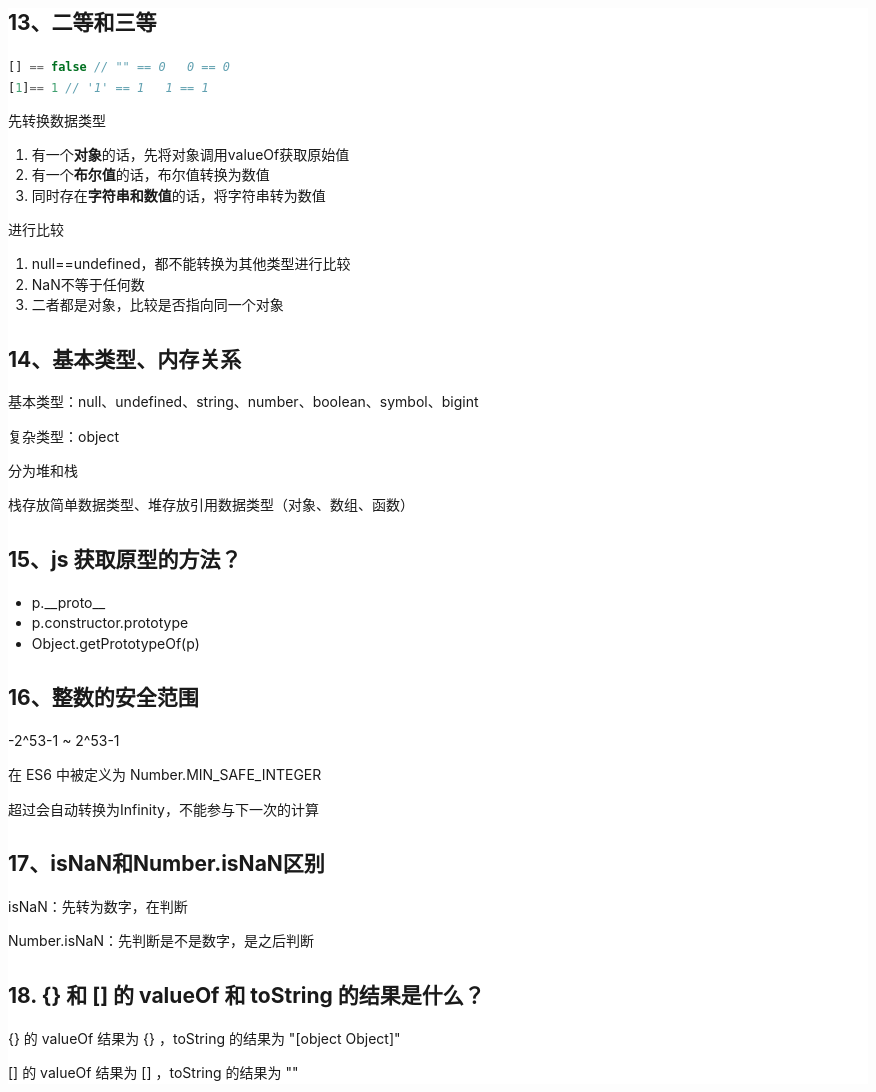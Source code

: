 ## 13、二等和三等

```js
[] == false // "" == 0   0 == 0
[1]== 1 // '1' == 1   1 == 1
```

先转换数据类型

1. 有一个**对象**的话，先将对象调用valueOf获取原始值
2. 有一个**布尔值**的话，布尔值转换为数值
3. 同时存在**字符串和数值**的话，将字符串转为数值

进行比较

1. null==undefined，都不能转换为其他类型进行比较
2. NaN不等于任何数
3. 二者都是对象，比较是否指向同一个对象 

## 14、基本类型、内存关系

基本类型：null、undefined、string、number、boolean、symbol、bigint

复杂类型：object

分为堆和栈

栈存放简单数据类型、堆存放引用数据类型（对象、数组、函数）

## 15、js 获取原型的方法？

- p.\_\_proto\_\_
- p.constructor.prototype
- Object.getPrototypeOf(p)

## 16、整数的安全范围

-2^53-1 ~ 2^53-1

在 ES6 中被定义为 Number.MIN_SAFE_INTEGER

超过会自动转换为Infinity，不能参与下一次的计算

## 17、isNaN和Number.isNaN区别

isNaN：先转为数字，在判断

Number.isNaN：先判断是不是数字，是之后判断

## 18. {} 和 [] 的 valueOf 和 toString 的结果是什么？

{} 的 valueOf 结果为 {} ，toString 的结果为 "[object Object]"

[] 的 valueOf 结果为 [] ，toString 的结果为 ""
